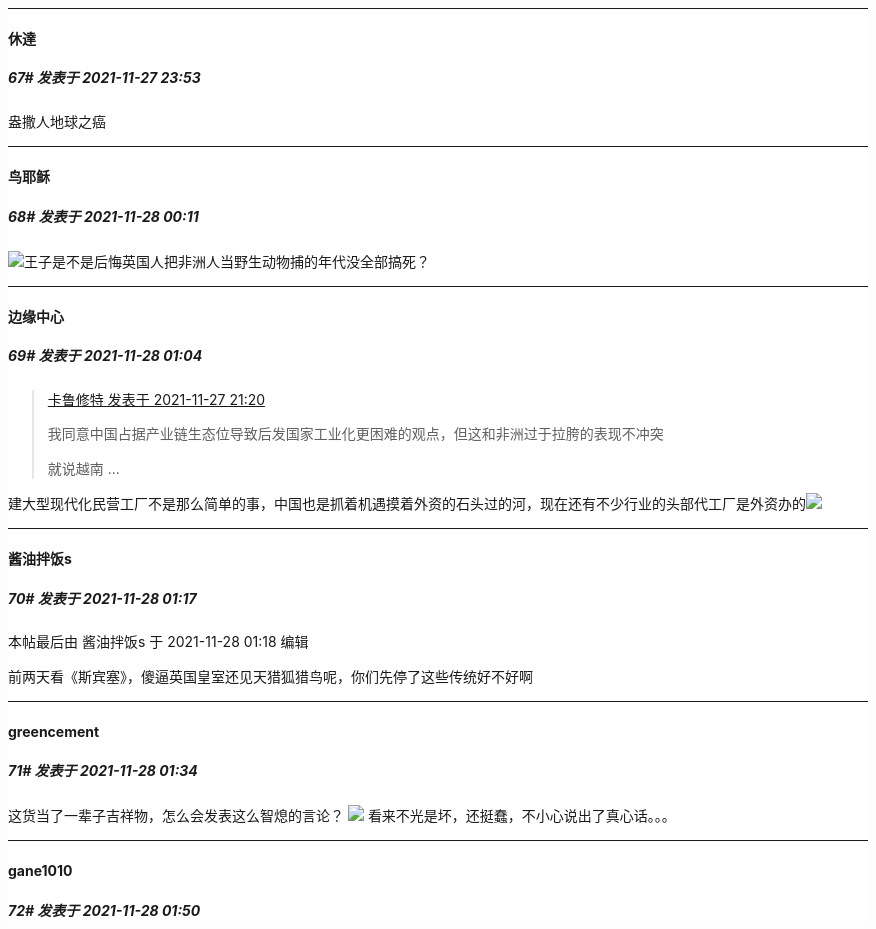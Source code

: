 *****

####  休達  
##### 67#       发表于 2021-11-27 23:53

盎撒人地球之癌



*****

####  鸟耶稣  
##### 68#       发表于 2021-11-28 00:11

<img src="https://static.saraba1st.com/image/smiley/face2017/049.png" referrerpolicy="no-referrer">王子是不是后悔英国人把非洲人当野生动物捕的年代没全部搞死？



*****

####  边缘中心  
##### 69#       发表于 2021-11-28 01:04

<blockquote><a href="httphttps://bbs.saraba1st.com/2b/forum.php?mod=redirect&amp;goto=findpost&amp;pid=53726227&amp;ptid=2039668" target="_blank">卡鲁修特 发表于 2021-11-27 21:20</a>

我同意中国占据产业链生态位导致后发国家工业化更困难的观点，但这和非洲过于拉胯的表现不冲突

就说越南 ...</blockquote>

建大型现代化民营工厂不是那么简单的事，中国也是抓着机遇摸着外资的石头过的河，现在还有不少行业的头部代工厂是外资办的<img src="https://static.saraba1st.com/image/smiley/face2017/068.png" referrerpolicy="no-referrer">

*****

####  酱油拌饭s  
##### 70#       发表于 2021-11-28 01:17

 本帖最后由 酱油拌饭s 于 2021-11-28 01:18 编辑 

前两天看《斯宾塞》，傻逼英国皇室还见天猎狐猎鸟呢，你们先停了这些传统好不好啊



*****

####  greencement  
##### 71#       发表于 2021-11-28 01:34

这货当了一辈子吉祥物，怎么会发表这么智熄的言论？
<img src="https://static.saraba1st.com/image/smiley/face2017/047.png" referrerpolicy="no-referrer"> 看来不光是坏，还挺蠢，不小心说出了真心话。。。



*****

####  gane1010  
##### 72#       发表于 2021-11-28 01:50
